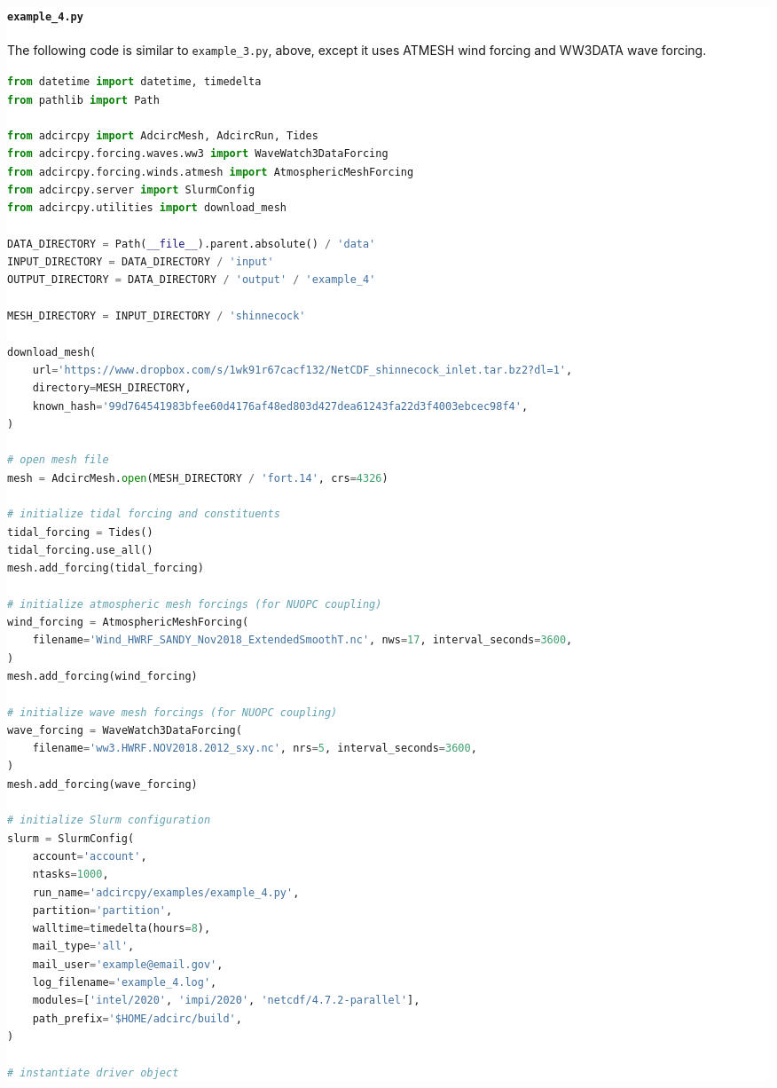 ```python
```

#### `example_4.py`

The following code is similar to `example_3.py`, above, except it uses ATMESH wind forcing and WW3DATA wave forcing.

```python
from datetime import datetime, timedelta
from pathlib import Path

from adcircpy import AdcircMesh, AdcircRun, Tides
from adcircpy.forcing.waves.ww3 import WaveWatch3DataForcing
from adcircpy.forcing.winds.atmesh import AtmosphericMeshForcing
from adcircpy.server import SlurmConfig
from adcircpy.utilities import download_mesh

DATA_DIRECTORY = Path(__file__).parent.absolute() / 'data'
INPUT_DIRECTORY = DATA_DIRECTORY / 'input'
OUTPUT_DIRECTORY = DATA_DIRECTORY / 'output' / 'example_4'

MESH_DIRECTORY = INPUT_DIRECTORY / 'shinnecock'

download_mesh(
    url='https://www.dropbox.com/s/1wk91r67cacf132/NetCDF_shinnecock_inlet.tar.bz2?dl=1',
    directory=MESH_DIRECTORY,
    known_hash='99d764541983bfee60d4176af48ed803d427dea61243fa22d3f4003ebcec98f4',
)

# open mesh file
mesh = AdcircMesh.open(MESH_DIRECTORY / 'fort.14', crs=4326)

# initialize tidal forcing and constituents
tidal_forcing = Tides()
tidal_forcing.use_all()
mesh.add_forcing(tidal_forcing)

# initialize atmospheric mesh forcings (for NUOPC coupling)
wind_forcing = AtmosphericMeshForcing(
    filename='Wind_HWRF_SANDY_Nov2018_ExtendedSmoothT.nc', nws=17, interval_seconds=3600,
)
mesh.add_forcing(wind_forcing)

# initialize wave mesh forcings (for NUOPC coupling)
wave_forcing = WaveWatch3DataForcing(
    filename='ww3.HWRF.NOV2018.2012_sxy.nc', nrs=5, interval_seconds=3600,
)
mesh.add_forcing(wave_forcing)

# initialize Slurm configuration
slurm = SlurmConfig(
    account='account',
    ntasks=1000,
    run_name='adcircpy/examples/example_4.py',
    partition='partition',
    walltime=timedelta(hours=8),
    mail_type='all',
    mail_user='example@email.gov',
    log_filename='example_4.log',
    modules=['intel/2020', 'impi/2020', 'netcdf/4.7.2-parallel'],
    path_prefix='$HOME/adcirc/build',
)

# instantiate driver object
```